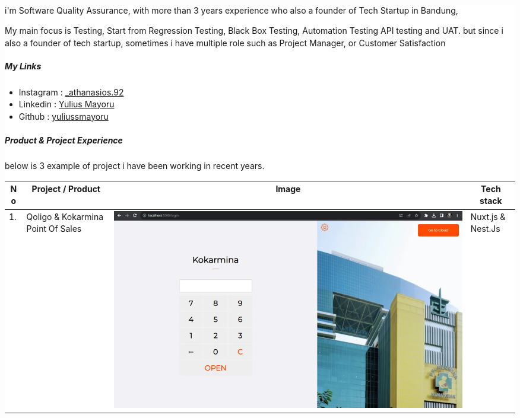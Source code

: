 i'm Software Quality Assurance, with more than 3 years experience who also a founder of Tech Startup in Bandung,
 
My main focus is Testing, Start from Regression Testing, Black Box Testing, Automation Testing API testing and UAT. but since i also a founder of tech startup, sometimes i have multiple role such as Project Manager, or Customer Satisfaction
 
##### My Links

- Instagram : [_athanasios.92](https://www.instagram.com/_athanasios92/)
- Linkedin : [Yulius Mayoru](https://www.linkedin.com/in/yulius-mayoru-a2491a20b/)
- Github : [yuliussmayoru](https://github.com/yuliussmayoru)

##### Product & Project Experience

below is 3 example of project i have been working in recent years. 

|No | Project / Product               | Image                         | Tech stack        |
|---|---------------------------------|-------------------------------|-------------------|
|1. |Qoligo & Kokarmina Point Of Sales| ![pos](assets/img/pos.webp)        | Nuxt.js & Nest.Js |